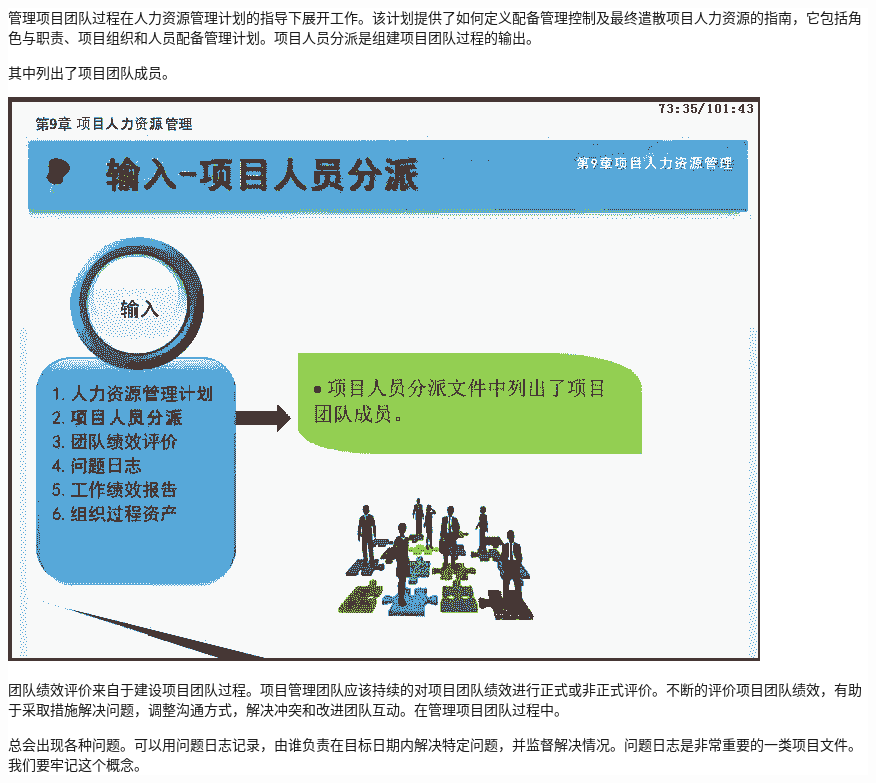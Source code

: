 管理项目团队过程在人力资源管理计划的指导下展开工作。该计划提供了如何定义配备管理控制及最终遣散项目人力资源的指南，它包括角色与职责、项目组织和人员配备管理计划。项目人员分派是组建项目团队过程的输出。

其中列出了项目团队成员。

![](img/25f1f4c21b612ad6caeda2a2daa77d0b_171.png)

团队绩效评价来自于建设项目团队过程。项目管理团队应该持续的对项目团队绩效进行正式或非正式评价。不断的评价项目团队绩效，有助于采取措施解决问题，调整沟通方式，解决冲突和改进团队互动。在管理项目团队过程中。

总会出现各种问题。可以用问题日志记录，由谁负责在目标日期内解决特定问题，并监督解决情况。问题日志是非常重要的一类项目文件。我们要牢记这个概念。


